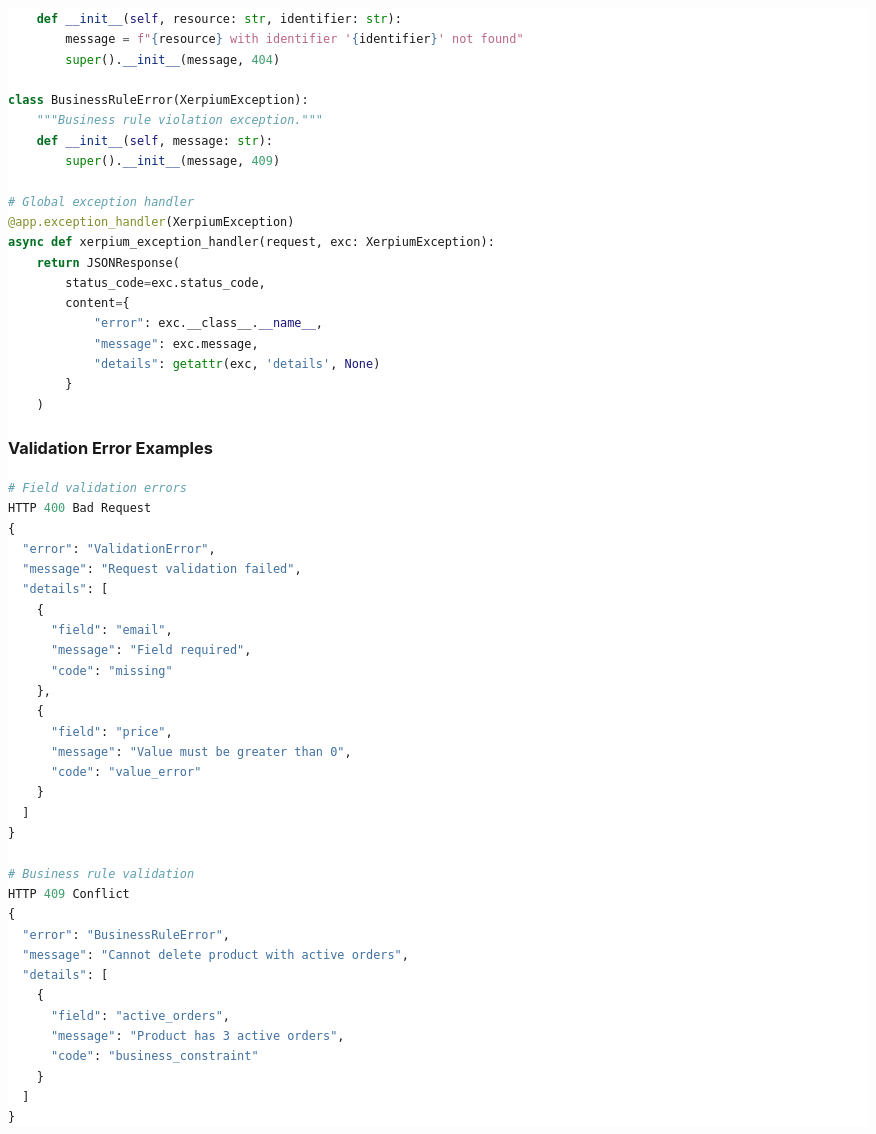 ```python
    def __init__(self, resource: str, identifier: str):
        message = f"{resource} with identifier '{identifier}' not found"
        super().__init__(message, 404)

class BusinessRuleError(XerpiumException):
    """Business rule violation exception."""
    def __init__(self, message: str):
        super().__init__(message, 409)

# Global exception handler
@app.exception_handler(XerpiumException)
async def xerpium_exception_handler(request, exc: XerpiumException):
    return JSONResponse(
        status_code=exc.status_code,
        content={
            "error": exc.__class__.__name__,
            "message": exc.message,
            "details": getattr(exc, 'details', None)
        }
    )
```

### Validation Error Examples

```python
# Field validation errors
HTTP 400 Bad Request
{
  "error": "ValidationError",
  "message": "Request validation failed",
  "details": [
    {
      "field": "email",
      "message": "Field required",
      "code": "missing"
    },
    {
      "field": "price",
      "message": "Value must be greater than 0",
      "code": "value_error"
    }
  ]
}

# Business rule validation
HTTP 409 Conflict
{
  "error": "BusinessRuleError", 
  "message": "Cannot delete product with active orders",
  "details": [
    {
      "field": "active_orders",
      "message": "Product has 3 active orders",
      "code": "business_constraint"
    }
  ]
}
```
